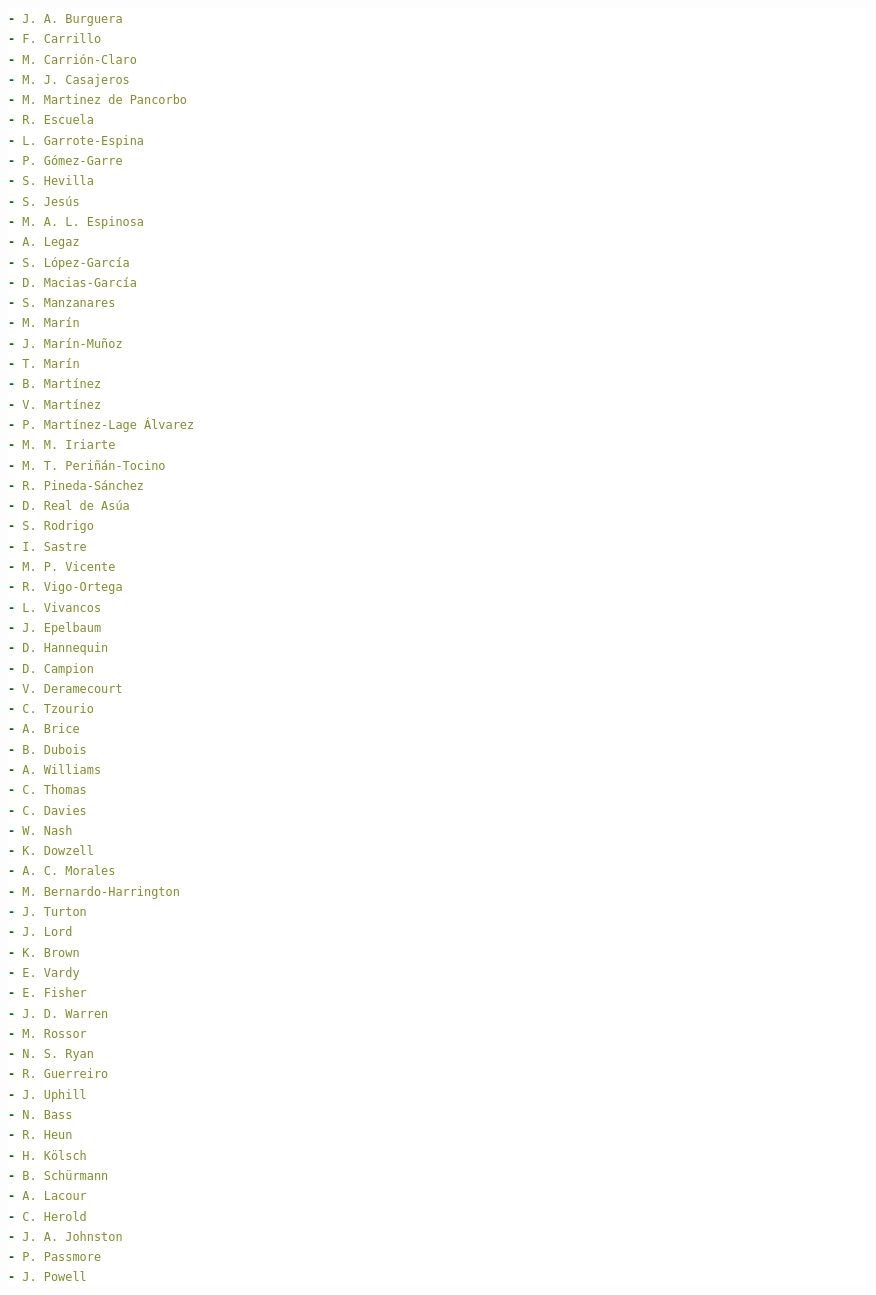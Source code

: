 ```yaml
- J. A. Burguera
- F. Carrillo
- M. Carrión-Claro
- M. J. Casajeros
- M. Martinez de Pancorbo
- R. Escuela
- L. Garrote-Espina
- P. Gómez-Garre
- S. Hevilla
- S. Jesús
- M. A. L. Espinosa
- A. Legaz
- S. López-García
- D. Macias-García
- S. Manzanares
- M. Marín
- J. Marín-Muñoz
- T. Marín
- B. Martínez
- V. Martínez
- P. Martínez-Lage Álvarez
- M. M. Iriarte
- M. T. Periñán-Tocino
- R. Pineda-Sánchez
- D. Real de Asúa
- S. Rodrigo
- I. Sastre
- M. P. Vicente
- R. Vigo-Ortega
- L. Vivancos
- J. Epelbaum
- D. Hannequin
- D. Campion
- V. Deramecourt
- C. Tzourio
- A. Brice
- B. Dubois
- A. Williams
- C. Thomas
- C. Davies
- W. Nash
- K. Dowzell
- A. C. Morales
- M. Bernardo-Harrington
- J. Turton
- J. Lord
- K. Brown
- E. Vardy
- E. Fisher
- J. D. Warren
- M. Rossor
- N. S. Ryan
- R. Guerreiro
- J. Uphill
- N. Bass
- R. Heun
- H. Kölsch
- B. Schürmann
- A. Lacour
- C. Herold
- J. A. Johnston
- P. Passmore
- J. Powell
```